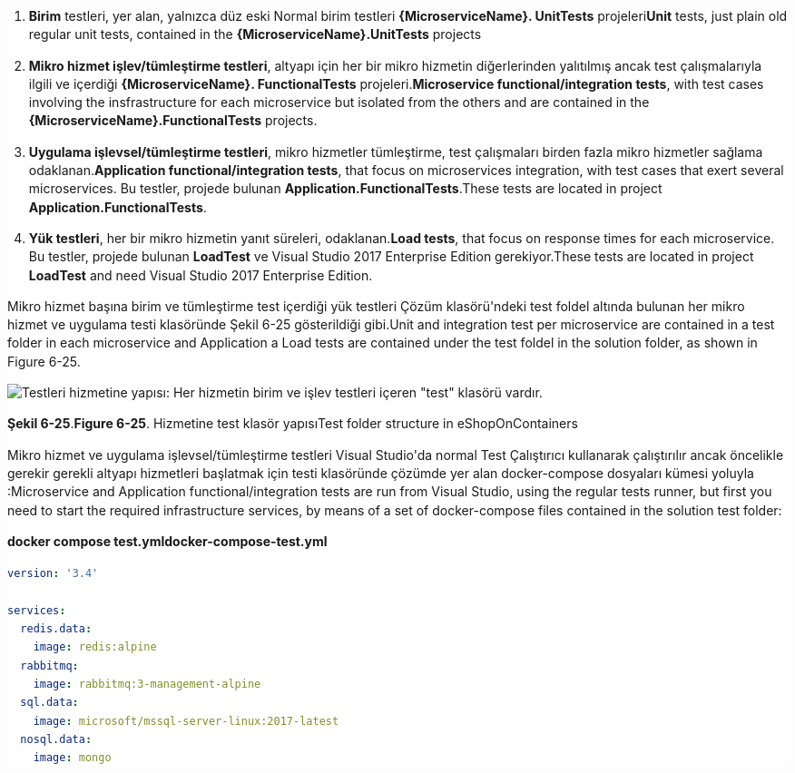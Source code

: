 1.  <span data-ttu-id="d9c3b-172">**Birim** testleri, yer alan, yalnızca düz eski Normal birim testleri **{MicroserviceName}. UnitTests** projeleri</span><span class="sxs-lookup"><span data-stu-id="d9c3b-172">**Unit** tests, just plain old regular unit tests, contained in the **{MicroserviceName}.UnitTests** projects</span></span>

2.  <span data-ttu-id="d9c3b-173">**Mikro hizmet işlev/tümleştirme testleri**, altyapı için her bir mikro hizmetin diğerlerinden yalıtılmış ancak test çalışmalarıyla ilgili ve içerdiği **{MicroserviceName}. FunctionalTests** projeleri.</span><span class="sxs-lookup"><span data-stu-id="d9c3b-173">**Microservice functional/integration tests**, with test cases involving the insfrastructure for each microservice but isolated from the others and are contained in the **{MicroserviceName}.FunctionalTests** projects.</span></span>

3.  <span data-ttu-id="d9c3b-174">**Uygulama işlevsel/tümleştirme testleri**, mikro hizmetler tümleştirme, test çalışmaları birden fazla mikro hizmetler sağlama odaklanan.</span><span class="sxs-lookup"><span data-stu-id="d9c3b-174">**Application functional/integration tests**, that focus on microservices integration, with test cases that exert several microservices.</span></span> <span data-ttu-id="d9c3b-175">Bu testler, projede bulunan **Application.FunctionalTests**.</span><span class="sxs-lookup"><span data-stu-id="d9c3b-175">These tests are located in project **Application.FunctionalTests**.</span></span>

4.  <span data-ttu-id="d9c3b-176">**Yük testleri**, her bir mikro hizmetin yanıt süreleri, odaklanan.</span><span class="sxs-lookup"><span data-stu-id="d9c3b-176">**Load tests**, that focus on response times for each microservice.</span></span> <span data-ttu-id="d9c3b-177">Bu testler, projede bulunan **LoadTest** ve Visual Studio 2017 Enterprise Edition gerekiyor.</span><span class="sxs-lookup"><span data-stu-id="d9c3b-177">These tests are located in project **LoadTest** and need Visual Studio 2017 Enterprise Edition.</span></span>

<span data-ttu-id="d9c3b-178">Mikro hizmet başına birim ve tümleştirme test içerdiği yük testleri Çözüm klasörü'ndeki test foldel altında bulunan her mikro hizmet ve uygulama testi klasöründe Şekil 6-25 gösterildiği gibi.</span><span class="sxs-lookup"><span data-stu-id="d9c3b-178">Unit and integration test per microservice are contained in a test folder in each microservice and Application a Load tests are contained under the test foldel in the solution folder, as shown in Figure 6-25.</span></span>

![Testleri hizmetine yapısı: Her hizmetin birim ve işlev testleri içeren "test" klasörü vardır.](./media/image42.png)

<span data-ttu-id="d9c3b-181">**Şekil 6-25**.</span><span class="sxs-lookup"><span data-stu-id="d9c3b-181">**Figure 6-25**.</span></span> <span data-ttu-id="d9c3b-182">Hizmetine test klasör yapısı</span><span class="sxs-lookup"><span data-stu-id="d9c3b-182">Test folder structure in eShopOnContainers</span></span>

<span data-ttu-id="d9c3b-183">Mikro hizmet ve uygulama işlevsel/tümleştirme testleri Visual Studio'da normal Test Çalıştırıcı kullanarak çalıştırılır ancak öncelikle gerekir gerekli altyapı hizmetleri başlatmak için testi klasöründe çözümde yer alan docker-compose dosyaları kümesi yoluyla :</span><span class="sxs-lookup"><span data-stu-id="d9c3b-183">Microservice and Application functional/integration tests are run from Visual Studio, using the regular tests runner, but first you need to start the required infrastructure services, by means of a set of docker-compose files contained in the solution test folder:</span></span>

<span data-ttu-id="d9c3b-184">**docker compose test.yml**</span><span class="sxs-lookup"><span data-stu-id="d9c3b-184">**docker-compose-test.yml**</span></span>

```yml
version: '3.4'

services:
  redis.data:
    image: redis:alpine
  rabbitmq:
    image: rabbitmq:3-management-alpine
  sql.data:
    image: microsoft/mssql-server-linux:2017-latest
  nosql.data:
    image: mongo
```
